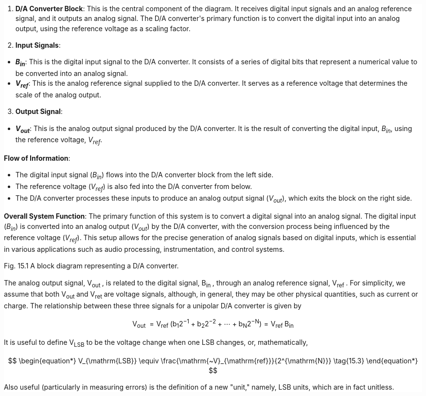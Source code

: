 1. **D/A Converter Block**: This is the central component of the diagram. It receives digital input signals and an analog reference signal, and it outputs an analog signal. The D/A converter's primary function is to convert the digital input into an analog output, using the reference voltage as a scaling factor.

2. **Input Signals**:
- **$B_{in}$**: This is the digital input signal to the D/A converter. It consists of a series of digital bits that represent a numerical value to be converted into an analog signal.
- **$V_{ref}$**: This is the analog reference signal supplied to the D/A converter. It serves as a reference voltage that determines the scale of the analog output.

3. **Output Signal**:
- **$V_{out}$**: This is the analog output signal produced by the D/A converter. It is the result of converting the digital input, $B_{in}$, using the reference voltage, $V_{ref}$.

**Flow of Information**:
- The digital input signal ($B_{in}$) flows into the D/A converter block from the left side.
- The reference voltage ($V_{ref}$) is also fed into the D/A converter from below.
- The D/A converter processes these inputs to produce an analog output signal ($V_{out}$), which exits the block on the right side.

**Overall System Function**:
The primary function of this system is to convert a digital signal into an analog signal. The digital input ($B_{in}$) is converted into an analog output ($V_{out}$) by the D/A converter, with the conversion process being influenced by the reference voltage ($V_{ref}$). This setup allows for the precise generation of analog signals based on digital inputs, which is essential in various applications such as audio processing, instrumentation, and control systems.

Fig. 15.1 A block diagram representing a D/A converter.

The analog output signal, $\mathrm{V}_{\text {out }}$, is related to the digital signal, $\mathrm{B}_{\text {in }}$, through an analog reference signal, $\mathrm{V}_{\text {ref }}$. For simplicity, we assume that both $\mathrm{V}_{\text {out }}$ and $\mathrm{V}_{\text {ret }}$ are voltage signals, although, in general, they may be other physical quantities, such as current or charge. The relationship between these three signals for a unipolar D/A converter is given by

$$
\begin{equation*}
\mathrm{V}_{\text {out }}=\mathrm{V}_{\text {ref }}\left(\mathrm{b}_{1} 2^{-1}+\mathrm{b}_{2} 2^{-2}+\cdots+\mathrm{b}_{\mathrm{N}} 2^{-\mathrm{N}}\right)=\mathrm{V}_{\text {ref }} \mathrm{B}_{\text {in }} \tag{15.2}
\end{equation*}
$$

It is useful to define $\mathrm{V}_{\mathrm{LSB}}$ to be the voltage change when one LSB changes, or, mathematically,

$$
\begin{equation*}
V_{\mathrm{LSB}} \equiv \frac{\mathrm{~V}_{\mathrm{ref}}}{2^{\mathrm{N}}} \tag{15.3}
\end{equation*}
$$

Also useful (particularly in measuring errors) is the definition of a new "unit," namely, LSB units, which are in fact unitless.
